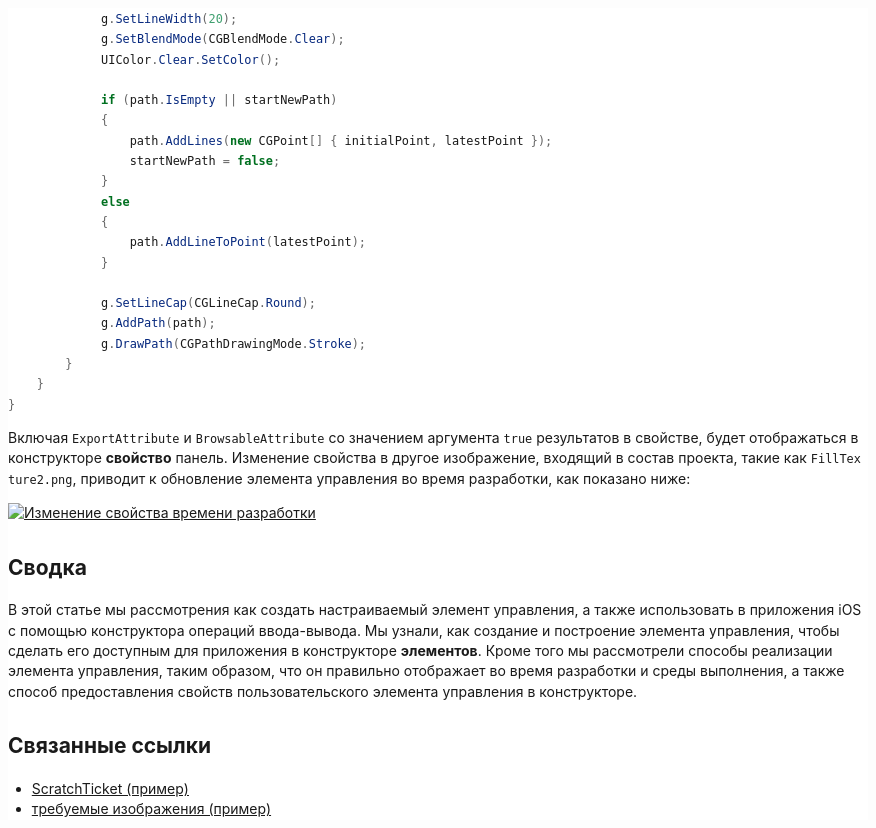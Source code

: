 ```csharp
             g.SetLineWidth(20);
             g.SetBlendMode(CGBlendMode.Clear);
             UIColor.Clear.SetColor();

             if (path.IsEmpty || startNewPath)
             {
                 path.AddLines(new CGPoint[] { initialPoint, latestPoint });
                 startNewPath = false;
             }
             else
             {
                 path.AddLineToPoint(latestPoint);
             }

             g.SetLineCap(CGLineCap.Round);
             g.AddPath(path);       
             g.DrawPath(CGPathDrawingMode.Stroke);
        }
    }
}
```

Включая `ExportAttribute` и `BrowsableAttribute` со значением аргумента `true` результатов в свойстве, будет отображаться в конструкторе **свойство** панель. Изменение свойства в другое изображение, входящий в состав проекта, такие как `FillTexture2.png`, приводит к обновление элемента управления во время разработки, как показано ниже:

 [![](ios-designable-controls-walkthrough-images/11-customproperty.png "Изменение свойства времени разработки")](ios-designable-controls-walkthrough-images/10-app.png#lightbox)

## <a name="summary"></a>Сводка

В этой статье мы рассмотрения как создать настраиваемый элемент управления, а также использовать в приложения iOS с помощью конструктора операций ввода-вывода. Мы узнали, как создание и построение элемента управления, чтобы сделать его доступным для приложения в конструкторе **элементов**. Кроме того мы рассмотрели способы реализации элемента управления, таким образом, что он правильно отображает во время разработки и среды выполнения, а также способ предоставления свойств пользовательского элемента управления в конструкторе.



## <a name="related-links"></a>Связанные ссылки

- [ScratchTicket (пример)](https://developer.xamarin.com/samples/monotouch/ScratchTicket/)
- [требуемые изображения (пример)](https://github.com/xamarin/ios-samples/blob/master/ScratchTicket/Resources/images.zip?raw=true)

